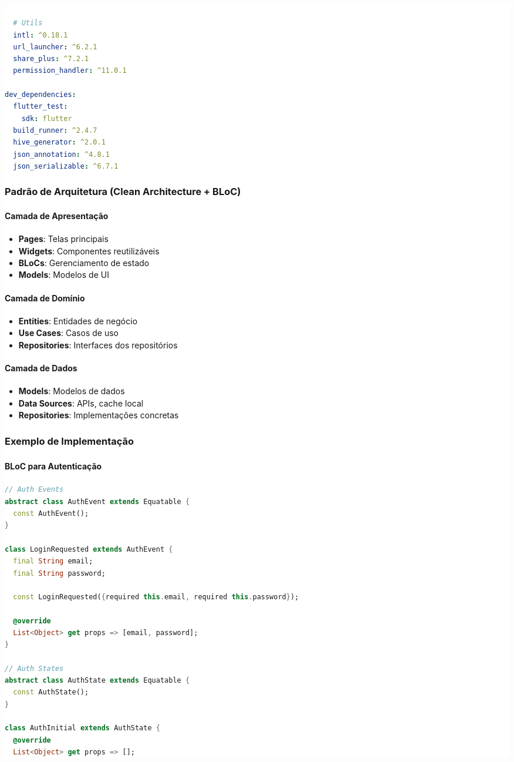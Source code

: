 ```yaml
  
  # Utils
  intl: ^0.18.1
  url_launcher: ^6.2.1
  share_plus: ^7.2.1
  permission_handler: ^11.0.1

dev_dependencies:
  flutter_test:
    sdk: flutter
  build_runner: ^2.4.7
  hive_generator: ^2.0.1
  json_annotation: ^4.8.1
  json_serializable: ^6.7.1
```

### Padrão de Arquitetura (Clean Architecture + BLoC)

#### Camada de Apresentação

- **Pages**: Telas principais
- **Widgets**: Componentes reutilizáveis
- **BLoCs**: Gerenciamento de estado
- **Models**: Modelos de UI

#### Camada de Domínio

- **Entities**: Entidades de negócio
- **Use Cases**: Casos de uso
- **Repositories**: Interfaces dos repositórios

#### Camada de Dados

- **Models**: Modelos de dados
- **Data Sources**: APIs, cache local
- **Repositories**: Implementações concretas

### Exemplo de Implementação

#### BLoC para Autenticação

```dart
// Auth Events
abstract class AuthEvent extends Equatable {
  const AuthEvent();
}

class LoginRequested extends AuthEvent {
  final String email;
  final String password;
  
  const LoginRequested({required this.email, required this.password});
  
  @override
  List<Object> get props => [email, password];
}

// Auth States
abstract class AuthState extends Equatable {
  const AuthState();
}

class AuthInitial extends AuthState {
  @override
  List<Object> get props => [];
```